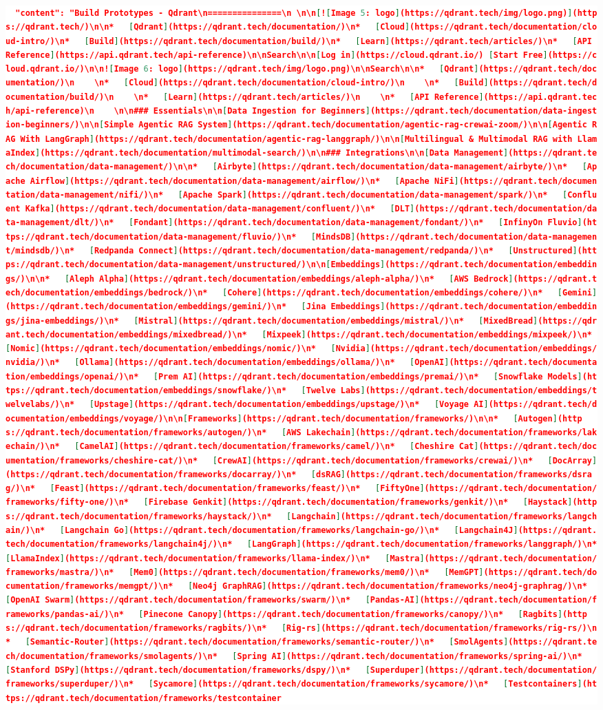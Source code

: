 ```json
  "content": "Build Prototypes - Qdrant\n===============\n \n\n[![Image 5: logo](https://qdrant.tech/img/logo.png)](https://qdrant.tech/)\n\n*   [Qdrant](https://qdrant.tech/documentation/)\n*   [Cloud](https://qdrant.tech/documentation/cloud-intro/)\n*   [Build](https://qdrant.tech/documentation/build/)\n*   [Learn](https://qdrant.tech/articles/)\n*   [API Reference](https://api.qdrant.tech/api-reference)\n\nSearch\n\n[Log in](https://cloud.qdrant.io/) [Start Free](https://cloud.qdrant.io/)\n\n![Image 6: logo](https://qdrant.tech/img/logo.png)\n\nSearch\n\n*   [Qdrant](https://qdrant.tech/documentation/)\n    \n*   [Cloud](https://qdrant.tech/documentation/cloud-intro/)\n    \n*   [Build](https://qdrant.tech/documentation/build/)\n    \n*   [Learn](https://qdrant.tech/articles/)\n    \n*   [API Reference](https://api.qdrant.tech/api-reference)\n    \n\n### Essentials\n\n[Data Ingestion for Beginners](https://qdrant.tech/documentation/data-ingestion-beginners/)\n\n[Simple Agentic RAG System](https://qdrant.tech/documentation/agentic-rag-crewai-zoom/)\n\n[Agentic RAG With LangGraph](https://qdrant.tech/documentation/agentic-rag-langgraph/)\n\n[Multilingual & Multimodal RAG with LlamaIndex](https://qdrant.tech/documentation/multimodal-search/)\n\n### Integrations\n\n[Data Management](https://qdrant.tech/documentation/data-management/)\n\n*   [Airbyte](https://qdrant.tech/documentation/data-management/airbyte/)\n*   [Apache Airflow](https://qdrant.tech/documentation/data-management/airflow/)\n*   [Apache NiFi](https://qdrant.tech/documentation/data-management/nifi/)\n*   [Apache Spark](https://qdrant.tech/documentation/data-management/spark/)\n*   [Confluent Kafka](https://qdrant.tech/documentation/data-management/confluent/)\n*   [DLT](https://qdrant.tech/documentation/data-management/dlt/)\n*   [Fondant](https://qdrant.tech/documentation/data-management/fondant/)\n*   [InfinyOn Fluvio](https://qdrant.tech/documentation/data-management/fluvio/)\n*   [MindsDB](https://qdrant.tech/documentation/data-management/mindsdb/)\n*   [Redpanda Connect](https://qdrant.tech/documentation/data-management/redpanda/)\n*   [Unstructured](https://qdrant.tech/documentation/data-management/unstructured/)\n\n[Embeddings](https://qdrant.tech/documentation/embeddings/)\n\n*   [Aleph Alpha](https://qdrant.tech/documentation/embeddings/aleph-alpha/)\n*   [AWS Bedrock](https://qdrant.tech/documentation/embeddings/bedrock/)\n*   [Cohere](https://qdrant.tech/documentation/embeddings/cohere/)\n*   [Gemini](https://qdrant.tech/documentation/embeddings/gemini/)\n*   [Jina Embeddings](https://qdrant.tech/documentation/embeddings/jina-embeddings/)\n*   [Mistral](https://qdrant.tech/documentation/embeddings/mistral/)\n*   [MixedBread](https://qdrant.tech/documentation/embeddings/mixedbread/)\n*   [Mixpeek](https://qdrant.tech/documentation/embeddings/mixpeek/)\n*   [Nomic](https://qdrant.tech/documentation/embeddings/nomic/)\n*   [Nvidia](https://qdrant.tech/documentation/embeddings/nvidia/)\n*   [Ollama](https://qdrant.tech/documentation/embeddings/ollama/)\n*   [OpenAI](https://qdrant.tech/documentation/embeddings/openai/)\n*   [Prem AI](https://qdrant.tech/documentation/embeddings/premai/)\n*   [Snowflake Models](https://qdrant.tech/documentation/embeddings/snowflake/)\n*   [Twelve Labs](https://qdrant.tech/documentation/embeddings/twelvelabs/)\n*   [Upstage](https://qdrant.tech/documentation/embeddings/upstage/)\n*   [Voyage AI](https://qdrant.tech/documentation/embeddings/voyage/)\n\n[Frameworks](https://qdrant.tech/documentation/frameworks/)\n\n*   [Autogen](https://qdrant.tech/documentation/frameworks/autogen/)\n*   [AWS Lakechain](https://qdrant.tech/documentation/frameworks/lakechain/)\n*   [CamelAI](https://qdrant.tech/documentation/frameworks/camel/)\n*   [Cheshire Cat](https://qdrant.tech/documentation/frameworks/cheshire-cat/)\n*   [CrewAI](https://qdrant.tech/documentation/frameworks/crewai/)\n*   [DocArray](https://qdrant.tech/documentation/frameworks/docarray/)\n*   [dsRAG](https://qdrant.tech/documentation/frameworks/dsrag/)\n*   [Feast](https://qdrant.tech/documentation/frameworks/feast/)\n*   [FiftyOne](https://qdrant.tech/documentation/frameworks/fifty-one/)\n*   [Firebase Genkit](https://qdrant.tech/documentation/frameworks/genkit/)\n*   [Haystack](https://qdrant.tech/documentation/frameworks/haystack/)\n*   [Langchain](https://qdrant.tech/documentation/frameworks/langchain/)\n*   [Langchain Go](https://qdrant.tech/documentation/frameworks/langchain-go/)\n*   [Langchain4J](https://qdrant.tech/documentation/frameworks/langchain4j/)\n*   [LangGraph](https://qdrant.tech/documentation/frameworks/langgraph/)\n*   [LlamaIndex](https://qdrant.tech/documentation/frameworks/llama-index/)\n*   [Mastra](https://qdrant.tech/documentation/frameworks/mastra/)\n*   [Mem0](https://qdrant.tech/documentation/frameworks/mem0/)\n*   [MemGPT](https://qdrant.tech/documentation/frameworks/memgpt/)\n*   [Neo4j GraphRAG](https://qdrant.tech/documentation/frameworks/neo4j-graphrag/)\n*   [OpenAI Swarm](https://qdrant.tech/documentation/frameworks/swarm/)\n*   [Pandas-AI](https://qdrant.tech/documentation/frameworks/pandas-ai/)\n*   [Pinecone Canopy](https://qdrant.tech/documentation/frameworks/canopy/)\n*   [Ragbits](https://qdrant.tech/documentation/frameworks/ragbits/)\n*   [Rig-rs](https://qdrant.tech/documentation/frameworks/rig-rs/)\n*   [Semantic-Router](https://qdrant.tech/documentation/frameworks/semantic-router/)\n*   [SmolAgents](https://qdrant.tech/documentation/frameworks/smolagents/)\n*   [Spring AI](https://qdrant.tech/documentation/frameworks/spring-ai/)\n*   [Stanford DSPy](https://qdrant.tech/documentation/frameworks/dspy/)\n*   [Superduper](https://qdrant.tech/documentation/frameworks/superduper/)\n*   [Sycamore](https://qdrant.tech/documentation/frameworks/sycamore/)\n*   [Testcontainers](https://qdrant.tech/documentation/frameworks/testcontainer
```